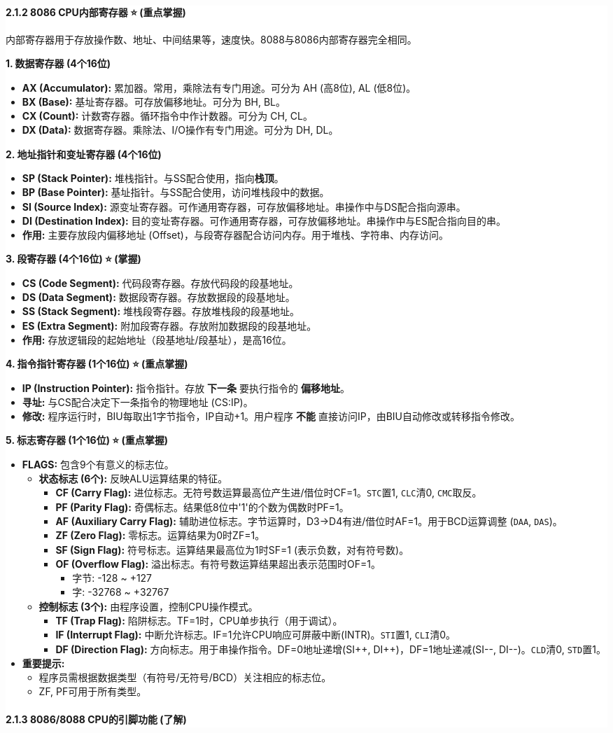 #### 2.1.2 8086 CPU内部寄存器 ⭐ (重点掌握)

 内部寄存器用于存放操作数、地址、中间结果等，速度快。8088与8086内部寄存器完全相同。

**1. 数据寄存器 (4个16位)**

*   **AX (Accumulator):** 累加器。常用，乘除法有专门用途。可分为 AH (高8位), AL (低8位)。
*   **BX (Base):** 基址寄存器。可存放偏移地址。可分为 BH, BL。
*   **CX (Count):** 计数寄存器。循环指令中作计数器。可分为 CH, CL。
*   **DX (Data):** 数据寄存器。乘除法、I/O操作有专门用途。可分为 DH, DL。

**2. 地址指针和变址寄存器 (4个16位)**

*   **SP (Stack Pointer):** 堆栈指针。与SS配合使用，指向**栈顶**。
*   **BP (Base Pointer):** 基址指针。与SS配合使用，访问堆栈段中的数据。
*   **SI (Source Index):** 源变址寄存器。可作通用寄存器，可存放偏移地址。串操作中与DS配合指向源串。
*   **DI (Destination Index):** 目的变址寄存器。可作通用寄存器，可存放偏移地址。串操作中与ES配合指向目的串。
*   **作用:** 主要存放段内偏移地址 (Offset)，与段寄存器配合访问内存。用于堆栈、字符串、内存访问。

**3. 段寄存器 (4个16位) ⭐ (掌握)**

*   **CS (Code Segment):** 代码段寄存器。存放代码段的段基地址。
*   **DS (Data Segment):** 数据段寄存器。存放数据段的段基地址。
*   **SS (Stack Segment):** 堆栈段寄存器。存放堆栈段的段基地址。
*   **ES (Extra Segment):** 附加段寄存器。存放附加数据段的段基地址。
*   **作用:** 存放逻辑段的起始地址（段基地址/段基址），是高16位。

**4. 指令指针寄存器 (1个16位) ⭐ (重点掌握)**

*   **IP (Instruction Pointer):** 指令指针。存放 **下一条** 要执行指令的 **偏移地址**。
*   **寻址:** 与CS配合决定下一条指令的物理地址 (CS:IP)。
*   **修改:** 程序运行时，BIU每取出1字节指令，IP自动+1。用户程序 **不能** 直接访问IP，由BIU自动修改或转移指令修改。

**5. 标志寄存器 (1个16位) ⭐ (重点掌握)**

*   **FLAGS:** 包含9个有意义的标志位。
    *   **状态标志 (6个):** 反映ALU运算结果的特征。
        *   **CF (Carry Flag):** 进位标志。无符号数运算最高位产生进/借位时CF=1。`STC`置1, `CLC`清0, `CMC`取反。
        *   **PF (Parity Flag):** 奇偶标志。结果低8位中'1'的个数为偶数时PF=1。
        *   **AF (Auxiliary Carry Flag):** 辅助进位标志。字节运算时，D3->D4有进/借位时AF=1。用于BCD运算调整 (`DAA`, `DAS`)。
        *   **ZF (Zero Flag):** 零标志。运算结果为0时ZF=1。
        *   **SF (Sign Flag):** 符号标志。运算结果最高位为1时SF=1 (表示负数，对有符号数)。
        *   **OF (Overflow Flag):** 溢出标志。有符号数运算结果超出表示范围时OF=1。
            *   字节: -128 ~ +127
            *   字: -32768 ~ +32767
    *   **控制标志 (3个):** 由程序设置，控制CPU操作模式。
        *   **TF (Trap Flag):** 陷阱标志。TF=1时，CPU单步执行（用于调试）。
        *   **IF (Interrupt Flag):** 中断允许标志。IF=1允许CPU响应可屏蔽中断(INTR)。`STI`置1, `CLI`清0。
        *   **DF (Direction Flag):** 方向标志。用于串操作指令。DF=0地址递增(SI++, DI++)，DF=1地址递减(SI--, DI--)。`CLD`清0, `STD`置1。
*   **重要提示:**
    *   程序员需根据数据类型（有符号/无符号/BCD）关注相应的标志位。
    *   ZF, PF可用于所有类型。

#### 2.1.3 8086/8088 CPU的引脚功能 (了解)
